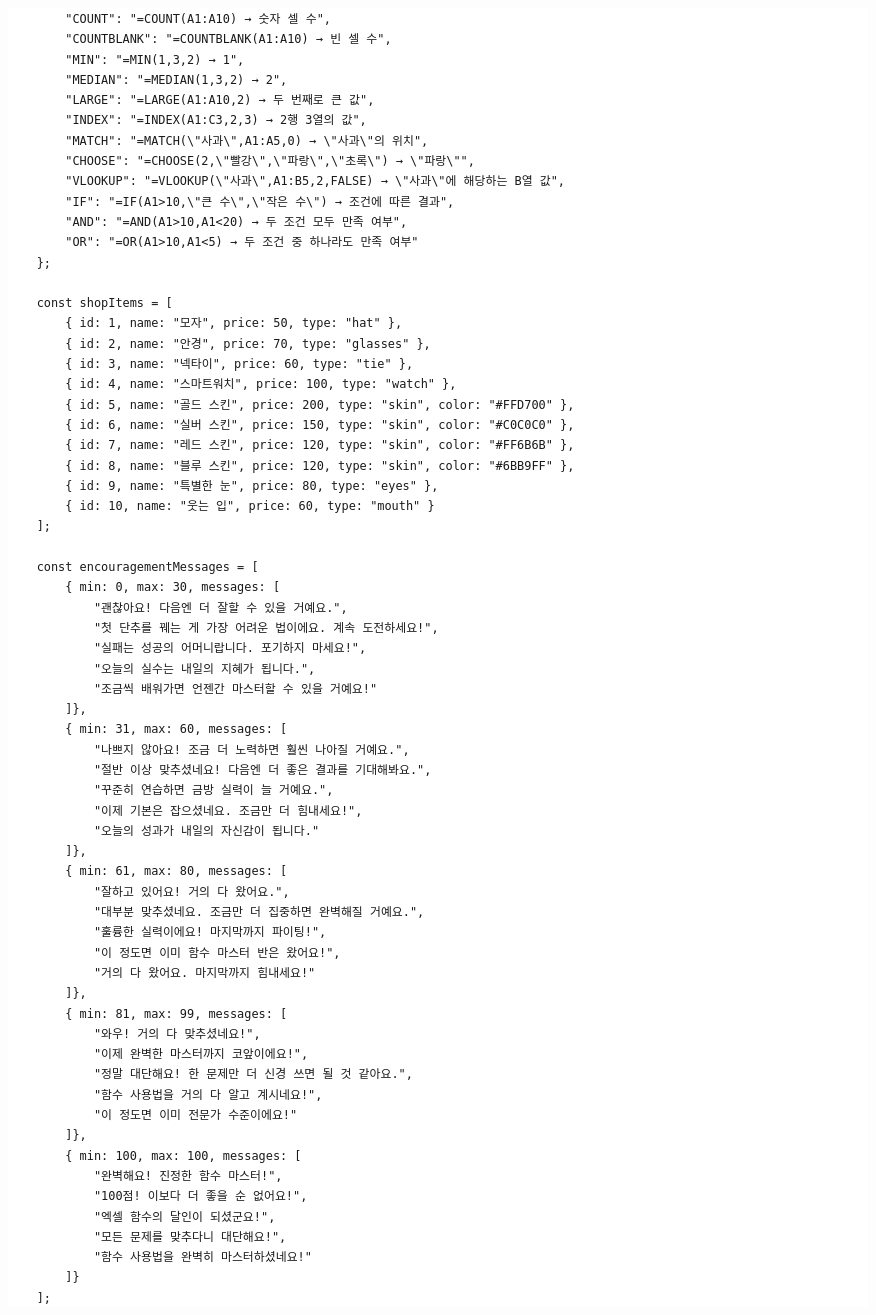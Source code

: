             "COUNT": "=COUNT(A1:A10) → 숫자 셀 수",
            "COUNTBLANK": "=COUNTBLANK(A1:A10) → 빈 셀 수",
            "MIN": "=MIN(1,3,2) → 1",
            "MEDIAN": "=MEDIAN(1,3,2) → 2",
            "LARGE": "=LARGE(A1:A10,2) → 두 번째로 큰 값",
            "INDEX": "=INDEX(A1:C3,2,3) → 2행 3열의 값",
            "MATCH": "=MATCH(\"사과\",A1:A5,0) → \"사과\"의 위치",
            "CHOOSE": "=CHOOSE(2,\"빨강\",\"파랑\",\"초록\") → \"파랑\"",
            "VLOOKUP": "=VLOOKUP(\"사과\",A1:B5,2,FALSE) → \"사과\"에 해당하는 B열 값",
            "IF": "=IF(A1>10,\"큰 수\",\"작은 수\") → 조건에 따른 결과",
            "AND": "=AND(A1>10,A1<20) → 두 조건 모두 만족 여부",
            "OR": "=OR(A1>10,A1<5) → 두 조건 중 하나라도 만족 여부"
        };
        
        const shopItems = [
            { id: 1, name: "모자", price: 50, type: "hat" },
            { id: 2, name: "안경", price: 70, type: "glasses" },
            { id: 3, name: "넥타이", price: 60, type: "tie" },
            { id: 4, name: "스마트워치", price: 100, type: "watch" },
            { id: 5, name: "골드 스킨", price: 200, type: "skin", color: "#FFD700" },
            { id: 6, name: "실버 스킨", price: 150, type: "skin", color: "#C0C0C0" },
            { id: 7, name: "레드 스킨", price: 120, type: "skin", color: "#FF6B6B" },
            { id: 8, name: "블루 스킨", price: 120, type: "skin", color: "#6BB9FF" },
            { id: 9, name: "특별한 눈", price: 80, type: "eyes" },
            { id: 10, name: "웃는 입", price: 60, type: "mouth" }
        ];
        
        const encouragementMessages = [
            { min: 0, max: 30, messages: [
                "괜찮아요! 다음엔 더 잘할 수 있을 거예요.",
                "첫 단추를 꿰는 게 가장 어려운 법이에요. 계속 도전하세요!",
                "실패는 성공의 어머니랍니다. 포기하지 마세요!",
                "오늘의 실수는 내일의 지혜가 됩니다.",
                "조금씩 배워가면 언젠간 마스터할 수 있을 거예요!"
            ]},
            { min: 31, max: 60, messages: [
                "나쁘지 않아요! 조금 더 노력하면 훨씬 나아질 거예요.",
                "절반 이상 맞추셨네요! 다음엔 더 좋은 결과를 기대해봐요.",
                "꾸준히 연습하면 금방 실력이 늘 거예요.",
                "이제 기본은 잡으셨네요. 조금만 더 힘내세요!",
                "오늘의 성과가 내일의 자신감이 됩니다."
            ]},
            { min: 61, max: 80, messages: [
                "잘하고 있어요! 거의 다 왔어요.",
                "대부분 맞추셨네요. 조금만 더 집중하면 완벽해질 거예요.",
                "훌륭한 실력이에요! 마지막까지 파이팅!",
                "이 정도면 이미 함수 마스터 반은 왔어요!",
                "거의 다 왔어요. 마지막까지 힘내세요!"
            ]},
            { min: 81, max: 99, messages: [
                "와우! 거의 다 맞추셨네요!",
                "이제 완벽한 마스터까지 코앞이에요!",
                "정말 대단해요! 한 문제만 더 신경 쓰면 될 것 같아요.",
                "함수 사용법을 거의 다 알고 계시네요!",
                "이 정도면 이미 전문가 수준이에요!"
            ]},
            { min: 100, max: 100, messages: [
                "완벽해요! 진정한 함수 마스터!",
                "100점! 이보다 더 좋을 순 없어요!",
                "엑셀 함수의 달인이 되셨군요!",
                "모든 문제를 맞추다니 대단해요!",
                "함수 사용법을 완벽히 마스터하셨네요!"
            ]}
        ];
        